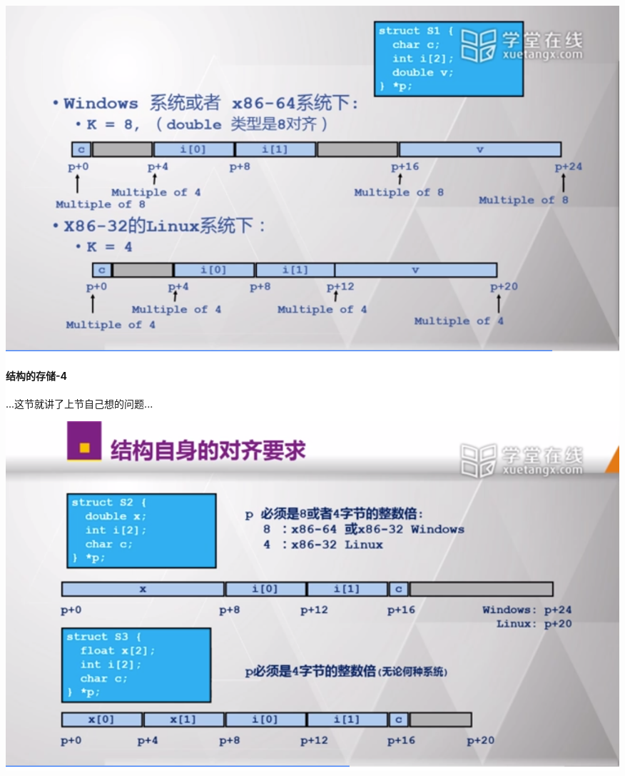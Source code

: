 ![image-20200821114028147](912-汇编学堂在线笔记/image-20200821114028147.png)

#### 结构的存储-4

...这节就讲了上节自己想的问题...

![image-20200821131421340](912-汇编学堂在线笔记/image-20200821131421340.png)
